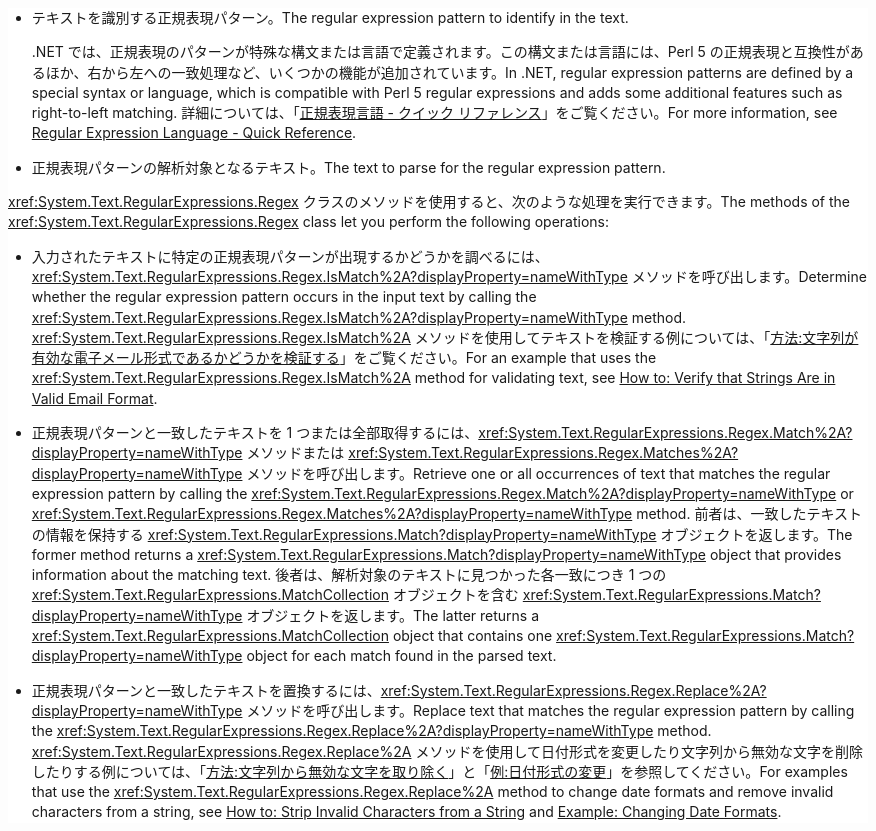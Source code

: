 - <span data-ttu-id="4dcaf-109">テキストを識別する正規表現パターン。</span><span class="sxs-lookup"><span data-stu-id="4dcaf-109">The regular expression pattern to identify in the text.</span></span>  
  
     <span data-ttu-id="4dcaf-110">.NET では、正規表現のパターンが特殊な構文または言語で定義されます。この構文または言語には、Perl 5 の正規表現と互換性があるほか、右から左への一致処理など、いくつかの機能が追加されています。</span><span class="sxs-lookup"><span data-stu-id="4dcaf-110">In .NET, regular expression patterns are defined by a special syntax or language, which is compatible with Perl 5 regular expressions and adds some additional features such as right-to-left matching.</span></span> <span data-ttu-id="4dcaf-111">詳細については、「[正規表現言語 - クイック リファレンス](regular-expression-language-quick-reference.md)」をご覧ください。</span><span class="sxs-lookup"><span data-stu-id="4dcaf-111">For more information, see [Regular Expression Language - Quick Reference](regular-expression-language-quick-reference.md).</span></span>  
  
- <span data-ttu-id="4dcaf-112">正規表現パターンの解析対象となるテキスト。</span><span class="sxs-lookup"><span data-stu-id="4dcaf-112">The text to parse for the regular expression pattern.</span></span>  
  
 <span data-ttu-id="4dcaf-113"><xref:System.Text.RegularExpressions.Regex> クラスのメソッドを使用すると、次のような処理を実行できます。</span><span class="sxs-lookup"><span data-stu-id="4dcaf-113">The methods of the <xref:System.Text.RegularExpressions.Regex> class let you perform the following operations:</span></span>  
  
- <span data-ttu-id="4dcaf-114">入力されたテキストに特定の正規表現パターンが出現するかどうかを調べるには、<xref:System.Text.RegularExpressions.Regex.IsMatch%2A?displayProperty=nameWithType> メソッドを呼び出します。</span><span class="sxs-lookup"><span data-stu-id="4dcaf-114">Determine whether the regular expression pattern occurs in the input text by calling the <xref:System.Text.RegularExpressions.Regex.IsMatch%2A?displayProperty=nameWithType> method.</span></span> <span data-ttu-id="4dcaf-115"><xref:System.Text.RegularExpressions.Regex.IsMatch%2A> メソッドを使用してテキストを検証する例については、「[方法:文字列が有効な電子メール形式であるかどうかを検証する](how-to-verify-that-strings-are-in-valid-email-format.md)」をご覧ください。</span><span class="sxs-lookup"><span data-stu-id="4dcaf-115">For an example that uses the <xref:System.Text.RegularExpressions.Regex.IsMatch%2A> method for validating text, see [How to: Verify that Strings Are in Valid Email Format](how-to-verify-that-strings-are-in-valid-email-format.md).</span></span>  
  
- <span data-ttu-id="4dcaf-116">正規表現パターンと一致したテキストを 1 つまたは全部取得するには、<xref:System.Text.RegularExpressions.Regex.Match%2A?displayProperty=nameWithType> メソッドまたは <xref:System.Text.RegularExpressions.Regex.Matches%2A?displayProperty=nameWithType> メソッドを呼び出します。</span><span class="sxs-lookup"><span data-stu-id="4dcaf-116">Retrieve one or all occurrences of text that matches the regular expression pattern by calling the <xref:System.Text.RegularExpressions.Regex.Match%2A?displayProperty=nameWithType> or <xref:System.Text.RegularExpressions.Regex.Matches%2A?displayProperty=nameWithType> method.</span></span> <span data-ttu-id="4dcaf-117">前者は、一致したテキストの情報を保持する <xref:System.Text.RegularExpressions.Match?displayProperty=nameWithType> オブジェクトを返します。</span><span class="sxs-lookup"><span data-stu-id="4dcaf-117">The former method returns a <xref:System.Text.RegularExpressions.Match?displayProperty=nameWithType> object that provides information about the matching text.</span></span> <span data-ttu-id="4dcaf-118">後者は、解析対象のテキストに見つかった各一致につき 1 つの <xref:System.Text.RegularExpressions.MatchCollection> オブジェクトを含む <xref:System.Text.RegularExpressions.Match?displayProperty=nameWithType> オブジェクトを返します。</span><span class="sxs-lookup"><span data-stu-id="4dcaf-118">The latter returns a <xref:System.Text.RegularExpressions.MatchCollection> object that contains one <xref:System.Text.RegularExpressions.Match?displayProperty=nameWithType> object for each match found in the parsed text.</span></span>  
  
- <span data-ttu-id="4dcaf-119">正規表現パターンと一致したテキストを置換するには、<xref:System.Text.RegularExpressions.Regex.Replace%2A?displayProperty=nameWithType> メソッドを呼び出します。</span><span class="sxs-lookup"><span data-stu-id="4dcaf-119">Replace text that matches the regular expression pattern by calling the <xref:System.Text.RegularExpressions.Regex.Replace%2A?displayProperty=nameWithType> method.</span></span> <span data-ttu-id="4dcaf-120"><xref:System.Text.RegularExpressions.Regex.Replace%2A> メソッドを使用して日付形式を変更したり文字列から無効な文字を削除したりする例については、「[方法:文字列から無効な文字を取り除く](how-to-strip-invalid-characters-from-a-string.md)」と「[例:日付形式の変更](regular-expression-example-changing-date-formats.md)」を参照してください。</span><span class="sxs-lookup"><span data-stu-id="4dcaf-120">For examples that use the <xref:System.Text.RegularExpressions.Regex.Replace%2A> method to change date formats and remove invalid characters from a string, see [How to: Strip Invalid Characters from a String](how-to-strip-invalid-characters-from-a-string.md) and [Example: Changing Date Formats](regular-expression-example-changing-date-formats.md).</span></span>  
  